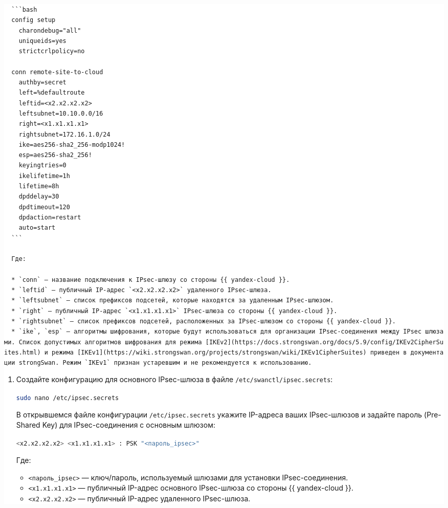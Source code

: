       ```bash
      config setup
        charondebug="all"
        uniqueids=yes
        strictcrlpolicy=no

      conn remote-site-to-cloud
        authby=secret
        left=%defaultroute
        leftid=<x2.x2.x2.x2>
        leftsubnet=10.10.0.0/16
        right=<x1.x1.x1.x1>
        rightsubnet=172.16.1.0/24
        ike=aes256-sha2_256-modp1024!
        esp=aes256-sha2_256!
        keyingtries=0
        ikelifetime=1h
        lifetime=8h
        dpddelay=30
        dpdtimeout=120
        dpdaction=restart
        auto=start
      ```

      Где:

      * `conn` — название подключения к IPsec-шлюзу со стороны {{ yandex-cloud }}.
      * `leftid` — публичный IP-адрес `<x2.x2.x2.x2>` удаленного IPsec-шлюза.
      * `leftsubnet` — список префиксов подсетей, которые находятся за удаленным IPsec-шлюзом.
      * `right` — публичный IP-адрес `<x1.x1.x1.x1>` IPsec-шлюза со стороны {{ yandex-cloud }}.
      * `rightsubnet` — список префиксов подсетей, расположенных за IPsec-шлюзом со стороны {{ yandex-cloud }}.
      * `ike`, `esp` — алгоритмы шифрования, которые будут использоваться для организации IPsec-соединения между IPsec шлюзами. Список допустимых алгоритмов шифрования для режима [IKEv2](https://docs.strongswan.org/docs/5.9/config/IKEv2CipherSuites.html) и режима [IKEv1](https://wiki.strongswan.org/projects/strongswan/wiki/IKEv1CipherSuites) приведен в документации strongSwan. Режим `IKEv1` признан устаревшим и не рекомендуется к использованию.

  1. Создайте конфигурацию для основного IPsec-шлюза в файле `/etc/swanctl/ipsec.secrets`:
  
      ```bash
      sudo nano /etc/ipsec.secrets
      ```

     В открывшемся файле конфигурации `/etc/ipsec.secrets` укажите IP-адреса ваших IPsec-шлюзов и задайте пароль (Pre-Shared Key) для IPsec-соединения с основным шлюзом:

      ```bash
      <x2.x2.x2.x2> <x1.x1.x1.x1> : PSK "<пароль_ipsec>"
      ```

      Где:

      * `<пароль_ipsec>` — ключ/пароль, используемый шлюзами для установки IPsec-соединения.
      * `<x1.x1.x1.x1>` — публичный IP-адрес основного IPsec-шлюза со стороны {{ yandex-cloud }}.
      * `<x2.x2.x2.x2>` — публичный IP-адрес удаленного IPsec-шлюза.
